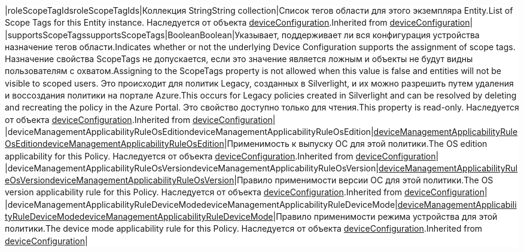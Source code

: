 |<span data-ttu-id="f0647-141">roleScopeTagIds</span><span class="sxs-lookup"><span data-stu-id="f0647-141">roleScopeTagIds</span></span>|<span data-ttu-id="f0647-142">Коллекция String</span><span class="sxs-lookup"><span data-stu-id="f0647-142">String collection</span></span>|<span data-ttu-id="f0647-143">Список тегов области для этого экземпляра Entity.</span><span class="sxs-lookup"><span data-stu-id="f0647-143">List of Scope Tags for this Entity instance.</span></span> <span data-ttu-id="f0647-144">Наследуется от объекта [deviceConfiguration](../resources/intune-shared-deviceconfiguration.md).</span><span class="sxs-lookup"><span data-stu-id="f0647-144">Inherited from [deviceConfiguration](../resources/intune-shared-deviceconfiguration.md)</span></span>|
|<span data-ttu-id="f0647-145">supportsScopeTags</span><span class="sxs-lookup"><span data-stu-id="f0647-145">supportsScopeTags</span></span>|<span data-ttu-id="f0647-146">Boolean</span><span class="sxs-lookup"><span data-stu-id="f0647-146">Boolean</span></span>|<span data-ttu-id="f0647-147">Указывает, поддерживает ли вся конфигурация устройства назначение тегов области.</span><span class="sxs-lookup"><span data-stu-id="f0647-147">Indicates whether or not the underlying Device Configuration supports the assignment of scope tags.</span></span> <span data-ttu-id="f0647-148">Назначение свойства ScopeTags не допускается, если это значение является ложным и объекты не будут видны пользователям с охватом.</span><span class="sxs-lookup"><span data-stu-id="f0647-148">Assigning to the ScopeTags property is not allowed when this value is false and entities will not be visible to scoped users.</span></span> <span data-ttu-id="f0647-149">Это происходит для политик Legacy, созданных в Silverlight, и их можно разрешить путем удаления и воссоздания политики на портале Azure.</span><span class="sxs-lookup"><span data-stu-id="f0647-149">This occurs for Legacy policies created in Silverlight and can be resolved by deleting and recreating the policy in the Azure Portal.</span></span> <span data-ttu-id="f0647-150">Это свойство доступно только для чтения.</span><span class="sxs-lookup"><span data-stu-id="f0647-150">This property is read-only.</span></span> <span data-ttu-id="f0647-151">Наследуется от объекта [deviceConfiguration](../resources/intune-shared-deviceconfiguration.md).</span><span class="sxs-lookup"><span data-stu-id="f0647-151">Inherited from [deviceConfiguration](../resources/intune-shared-deviceconfiguration.md)</span></span>|
|<span data-ttu-id="f0647-152">deviceManagementApplicabilityRuleOsEdition</span><span class="sxs-lookup"><span data-stu-id="f0647-152">deviceManagementApplicabilityRuleOsEdition</span></span>|[<span data-ttu-id="f0647-153">deviceManagementApplicabilityRuleOsEdition</span><span class="sxs-lookup"><span data-stu-id="f0647-153">deviceManagementApplicabilityRuleOsEdition</span></span>](../resources/intune-deviceconfig-devicemanagementapplicabilityruleosedition.md)|<span data-ttu-id="f0647-154">Применимость к выпуску ОС для этой политики.</span><span class="sxs-lookup"><span data-stu-id="f0647-154">The OS edition applicability for this Policy.</span></span> <span data-ttu-id="f0647-155">Наследуется от объекта [deviceConfiguration](../resources/intune-shared-deviceconfiguration.md).</span><span class="sxs-lookup"><span data-stu-id="f0647-155">Inherited from [deviceConfiguration](../resources/intune-shared-deviceconfiguration.md)</span></span>|
|<span data-ttu-id="f0647-156">deviceManagementApplicabilityRuleOsVersion</span><span class="sxs-lookup"><span data-stu-id="f0647-156">deviceManagementApplicabilityRuleOsVersion</span></span>|[<span data-ttu-id="f0647-157">deviceManagementApplicabilityRuleOsVersion</span><span class="sxs-lookup"><span data-stu-id="f0647-157">deviceManagementApplicabilityRuleOsVersion</span></span>](../resources/intune-deviceconfig-devicemanagementapplicabilityruleosversion.md)|<span data-ttu-id="f0647-158">Правило применимости версии ОС для этой политики.</span><span class="sxs-lookup"><span data-stu-id="f0647-158">The OS version applicability rule for this Policy.</span></span> <span data-ttu-id="f0647-159">Наследуется от объекта [deviceConfiguration](../resources/intune-shared-deviceconfiguration.md).</span><span class="sxs-lookup"><span data-stu-id="f0647-159">Inherited from [deviceConfiguration](../resources/intune-shared-deviceconfiguration.md)</span></span>|
|<span data-ttu-id="f0647-160">deviceManagementApplicabilityRuleDeviceMode</span><span class="sxs-lookup"><span data-stu-id="f0647-160">deviceManagementApplicabilityRuleDeviceMode</span></span>|[<span data-ttu-id="f0647-161">deviceManagementApplicabilityRuleDeviceMode</span><span class="sxs-lookup"><span data-stu-id="f0647-161">deviceManagementApplicabilityRuleDeviceMode</span></span>](../resources/intune-deviceconfig-devicemanagementapplicabilityruledevicemode.md)|<span data-ttu-id="f0647-162">Правило применимости режима устройства для этой политики.</span><span class="sxs-lookup"><span data-stu-id="f0647-162">The device mode applicability rule for this Policy.</span></span> <span data-ttu-id="f0647-163">Наследуется от объекта [deviceConfiguration](../resources/intune-shared-deviceconfiguration.md).</span><span class="sxs-lookup"><span data-stu-id="f0647-163">Inherited from [deviceConfiguration](../resources/intune-shared-deviceconfiguration.md)</span></span>|